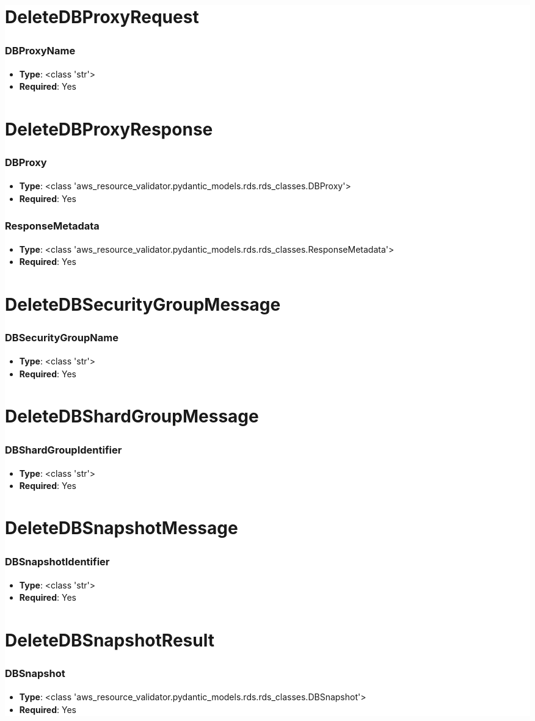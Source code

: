 # DeleteDBProxyRequest

### DBProxyName
- **Type**: <class 'str'>
- **Required**: Yes


# DeleteDBProxyResponse

### DBProxy
- **Type**: <class 'aws_resource_validator.pydantic_models.rds.rds_classes.DBProxy'>
- **Required**: Yes

### ResponseMetadata
- **Type**: <class 'aws_resource_validator.pydantic_models.rds.rds_classes.ResponseMetadata'>
- **Required**: Yes


# DeleteDBSecurityGroupMessage

### DBSecurityGroupName
- **Type**: <class 'str'>
- **Required**: Yes


# DeleteDBShardGroupMessage

### DBShardGroupIdentifier
- **Type**: <class 'str'>
- **Required**: Yes


# DeleteDBSnapshotMessage

### DBSnapshotIdentifier
- **Type**: <class 'str'>
- **Required**: Yes


# DeleteDBSnapshotResult

### DBSnapshot
- **Type**: <class 'aws_resource_validator.pydantic_models.rds.rds_classes.DBSnapshot'>
- **Required**: Yes

